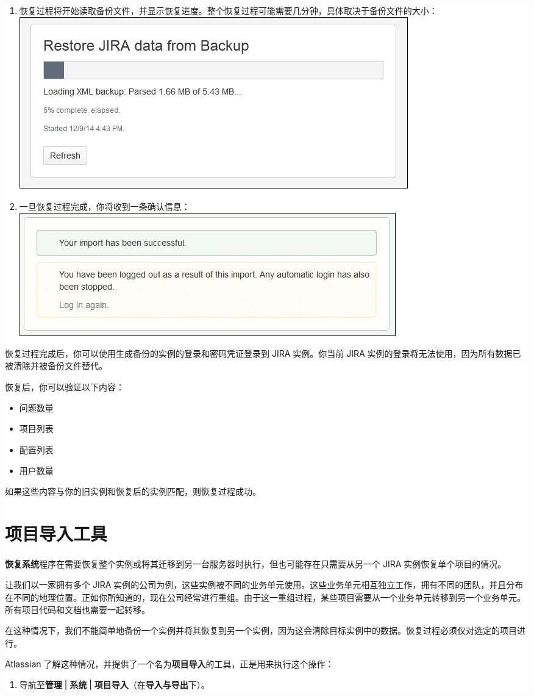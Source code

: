 1.  恢复过程将开始读取备份文件，并显示恢复进度。整个恢复过程可能需要几分钟，具体取决于备份文件的大小：![Restoring the system utility](img/image_10_006.jpg)

1.  一旦恢复过程完成，你将收到一条确认信息：![Restoring the system utility](img/image_10_007.jpg)

恢复过程完成后，你可以使用生成备份的实例的登录和密码凭证登录到 JIRA 实例。你当前 JIRA 实例的登录将无法使用，因为所有数据已被清除并被备份文件替代。

恢复后，你可以验证以下内容：

+   问题数量

+   项目列表

+   配置列表

+   用户数量

如果这些内容与你的旧实例和恢复后的实例匹配，则恢复过程成功。

# 项目导入工具

**恢复系统**程序在需要恢复整个实例或将其迁移到另一台服务器时执行，但也可能存在只需要从另一个 JIRA 实例恢复单个项目的情况。

让我们以一家拥有多个 JIRA 实例的公司为例，这些实例被不同的业务单元使用。这些业务单元相互独立工作，拥有不同的团队，并且分布在不同的地理位置。正如你所知道的，现在公司经常进行重组。由于这一重组过程，某些项目需要从一个业务单元转移到另一个业务单元。所有项目代码和文档也需要一起转移。

在这种情况下，我们不能简单地备份一个实例并将其恢复到另一个实例，因为这会清除目标实例中的数据。恢复过程必须仅对选定的项目进行。

Atlassian 了解这种情况，并提供了一个名为**项目导入**的工具，正是用来执行这个操作：

1.  导航至****管理**** | **系统** | **项目导入**（在**导入与导出**下）。

